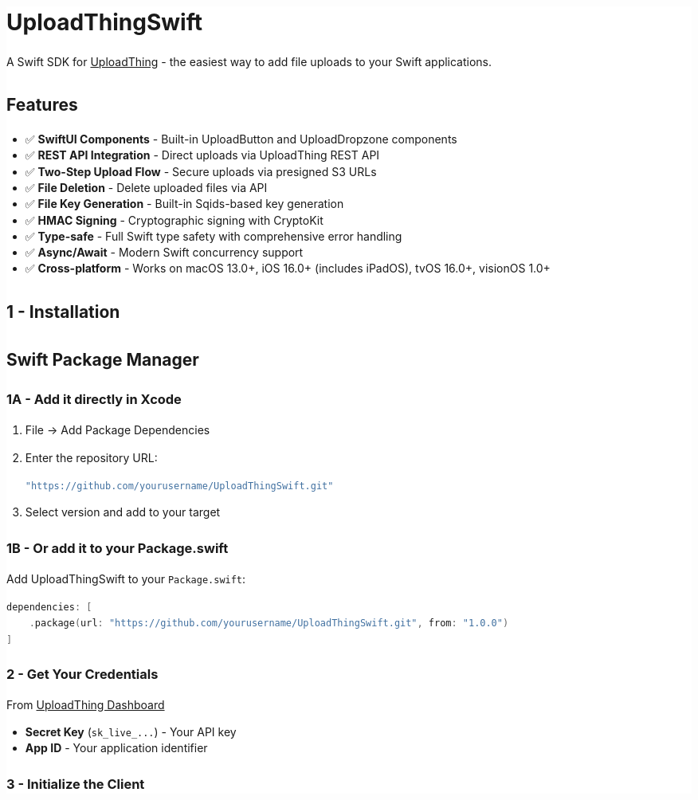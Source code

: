 # UploadThingSwift

A Swift SDK for [UploadThing](https://uploadthing.com) - the easiest way to add file uploads to your Swift applications.

## Features

- ✅ **SwiftUI Components** - Built-in UploadButton and UploadDropzone components
- ✅ **REST API Integration** - Direct uploads via UploadThing REST API
- ✅ **Two-Step Upload Flow** - Secure uploads via presigned S3 URLs
- ✅ **File Deletion** - Delete uploaded files via API
- ✅ **File Key Generation** - Built-in Sqids-based key generation
- ✅ **HMAC Signing** - Cryptographic signing with CryptoKit
- ✅ **Type-safe** - Full Swift type safety with comprehensive error handling
- ✅ **Async/Await** - Modern Swift concurrency support
- ✅ **Cross-platform** - Works on macOS 13.0+, iOS 16.0+ (includes iPadOS), tvOS 16.0+, visionOS 1.0+

## 1 - Installation

## Swift Package Manager
### 1A - Add it directly in Xcode

1. File → Add Package Dependencies
2. Enter the repository URL: 

    ```swift
    "https://github.com/yourusername/UploadThingSwift.git"
    ```

4. Select version and add to your target

### 1B - Or add it to your Package.swift

Add UploadThingSwift to your `Package.swift`:

```swift
dependencies: [
    .package(url: "https://github.com/yourusername/UploadThingSwift.git", from: "1.0.0")
]
```

### 2 - Get Your Credentials

From [UploadThing Dashboard](https://uploadthing.com/dashboard)

- **Secret Key** (`sk_live_...`) - Your API key
- **App ID** - Your application identifier

### 3 - Initialize the Client
